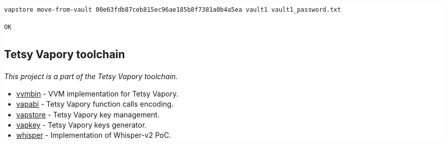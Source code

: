 
```
vapstore move-from-vault 00e63fdb87ceb815ec96ae185b8f7381a0b4a5ea vault1 vault1_password.txt
```

```
OK
```

## Tetsy Vapory toolchain
_This project is a part of the Tetsy Vapory toolchain._

- [vvmbin](https://github.com/openvapory/tetsy-vapory/blob/master/vvmbin/) - VVM implementation for Tetsy Vapory.
- [vapabi](https://github.com/tetcoin/vapabi) - Tetsy Vapory function calls encoding.
- [vapstore](https://github.com/openvapory/tetsy-vapory/blob/master/accounts/vapstore) - Tetsy Vapory key management.
- [vapkey](https://github.com/openvapory/tetsy-vapory/blob/master/accounts/vapkey) - Tetsy Vapory keys generator.
- [whisper](https://github.com/tetcoin/whisper) - Implementation of Whisper-v2 PoC.
